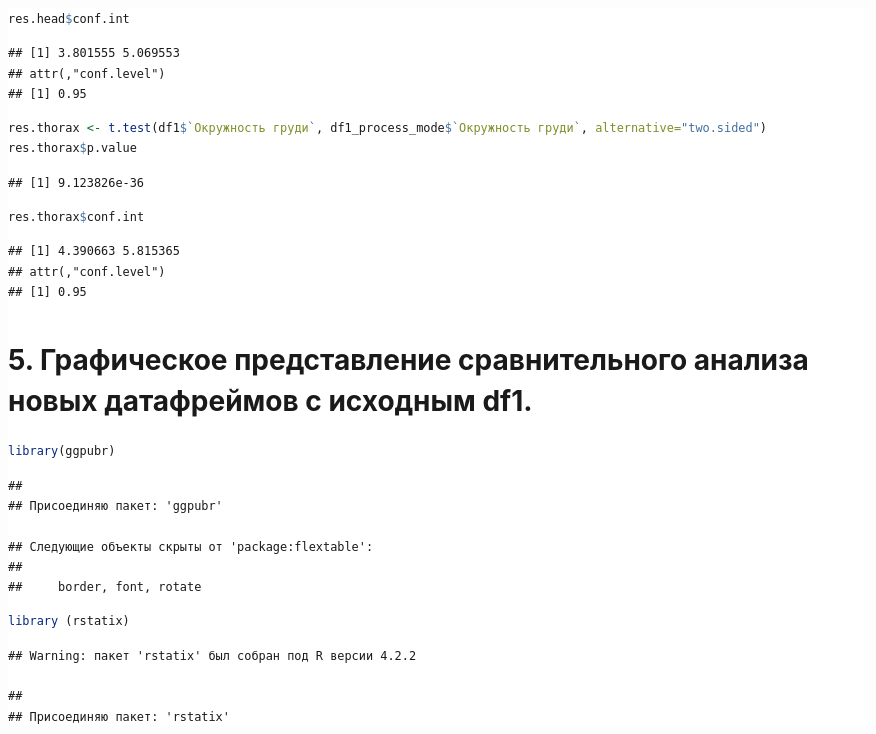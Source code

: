 ``` r
res.head$conf.int
```

    ## [1] 3.801555 5.069553
    ## attr(,"conf.level")
    ## [1] 0.95

``` r
res.thorax <- t.test(df1$`Окружность груди`, df1_process_mode$`Окружность груди`, alternative="two.sided")
res.thorax$p.value
```

    ## [1] 9.123826e-36

``` r
res.thorax$conf.int
```

    ## [1] 4.390663 5.815365
    ## attr(,"conf.level")
    ## [1] 0.95

# 5. Графическое представление сравнительного анализа новых датафреймов с исходным df1.

``` r
library(ggpubr)
```

    ## 
    ## Присоединяю пакет: 'ggpubr'

    ## Следующие объекты скрыты от 'package:flextable':
    ## 
    ##     border, font, rotate

``` r
library (rstatix)
```

    ## Warning: пакет 'rstatix' был собран под R версии 4.2.2

    ## 
    ## Присоединяю пакет: 'rstatix'
